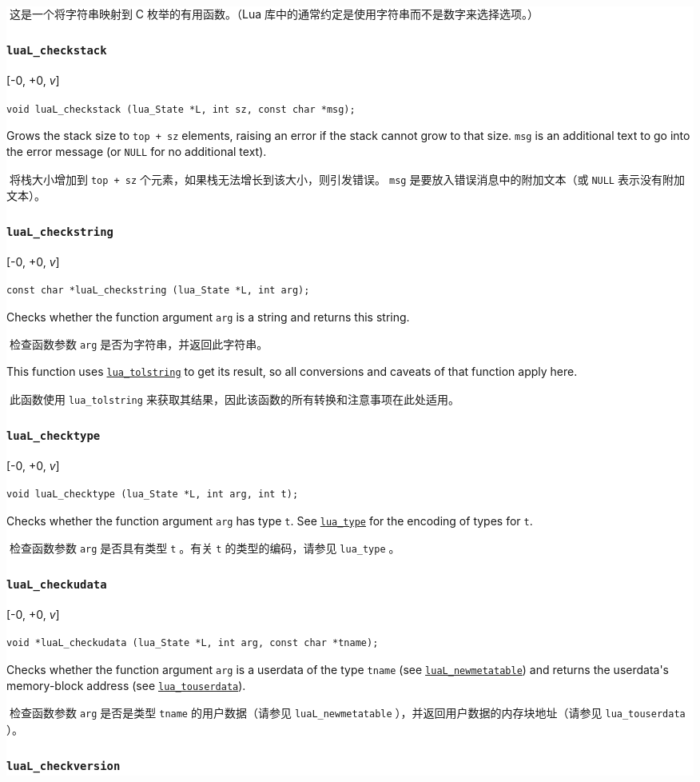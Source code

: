 ​	这是一个将字符串映射到 C 枚举的有用函数。（Lua 库中的通常约定是使用字符串而不是数字来选择选项。）

### `luaL_checkstack`

[-0, +0, *v*]

```
void luaL_checkstack (lua_State *L, int sz, const char *msg);
```

Grows the stack size to `top + sz` elements, raising an error if the stack cannot grow to that size. `msg` is an additional text to go into the error message (or `NULL` for no additional text).

​	将栈大小增加到 `top + sz` 个元素，如果栈无法增长到该大小，则引发错误。 `msg` 是要放入错误消息中的附加文本（或 `NULL` 表示没有附加文本）。

### `luaL_checkstring`

[-0, +0, *v*]

```
const char *luaL_checkstring (lua_State *L, int arg);
```

Checks whether the function argument `arg` is a string and returns this string.

​	检查函数参数 `arg` 是否为字符串，并返回此字符串。

This function uses [`lua_tolstring`](https://www.lua.org/manual/5.4/manual.html#lua_tolstring) to get its result, so all conversions and caveats of that function apply here.

​	此函数使用 `lua_tolstring` 来获取其结果，因此该函数的所有转换和注意事项在此处适用。

### `luaL_checktype`

[-0, +0, *v*]

```
void luaL_checktype (lua_State *L, int arg, int t);
```

Checks whether the function argument `arg` has type `t`. See [`lua_type`](https://www.lua.org/manual/5.4/manual.html#lua_type) for the encoding of types for `t`.

​	检查函数参数 `arg` 是否具有类型 `t` 。有关 `t` 的类型的编码，请参见 `lua_type` 。

### `luaL_checkudata`

[-0, +0, *v*]

```
void *luaL_checkudata (lua_State *L, int arg, const char *tname);
```

Checks whether the function argument `arg` is a userdata of the type `tname` (see [`luaL_newmetatable`](https://www.lua.org/manual/5.4/manual.html#luaL_newmetatable)) and returns the userdata's memory-block address (see [`lua_touserdata`](https://www.lua.org/manual/5.4/manual.html#lua_touserdata)).

​	检查函数参数 `arg` 是否是类型 `tname` 的用户数据（请参见 `luaL_newmetatable` ），并返回用户数据的内存块地址（请参见 `lua_touserdata` ）。

### `luaL_checkversion`
